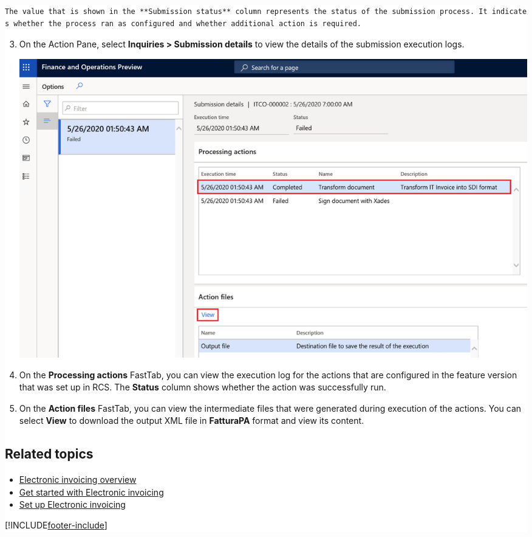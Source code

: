     The value that is shown in the **Submission status** column represents the status of the submission process. It indicates whether the process ran as configured and whether additional action is required.

3. On the Action Pane, select **Inquiries \> Submission details** to view the details of the submission execution logs.

    ![Viewing the submission log details.](media/e-Invoicing-services-get-started-ITA-View-Submission-log-details.png)

4. On the **Processing actions** FastTab, you can view the execution log for the actions that are configured in the feature version that was set up in RCS. The **Status** column shows whether the action was successfully run.
5. On the **Action files** FastTab, you can view the intermediate files that were generated during execution of the actions. You can select **View** to download the output XML file in **FatturaPA** format and view its content.

## Related topics

- [Electronic invoicing overview](e-invoicing-service-overview.md)
- [Get started with Electronic invoicing](e-invoicing-get-started.md)
- [Set up Electronic invoicing](e-invoicing-setup.md)


[!INCLUDE[footer-include](../../includes/footer-banner.md)]
